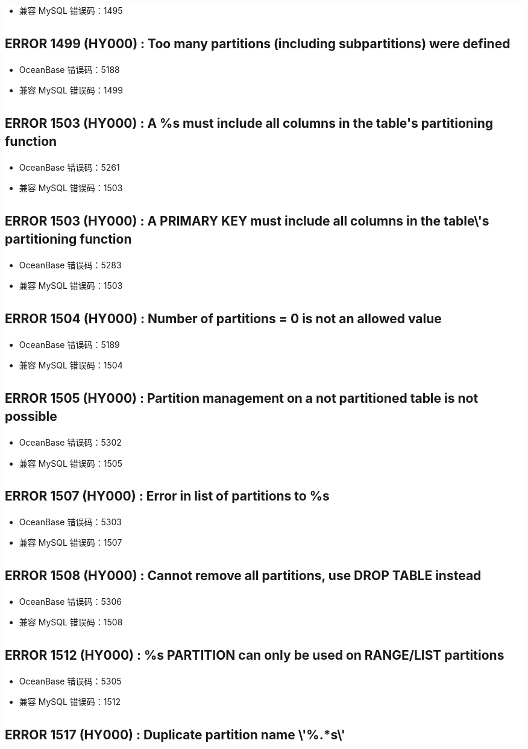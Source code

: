 * 兼容 MySQL 错误码：1495

ERROR 1499 (HY000) : Too many partitions (including subpartitions) were defined
----------------------------------------------------------------------------------------------------

* OceanBase 错误码：5188

* 兼容 MySQL 错误码：1499

ERROR 1503 (HY000) : A %s must include all columns in the table's partitioning function
------------------------------------------------------------------------------------------------------------

* OceanBase 错误码：5261

* 兼容 MySQL 错误码：1503

ERROR 1503 (HY000) : A PRIMARY KEY must include all columns in the table\\'s partitioning function
-----------------------------------------------------------------------------------------------------------------------

* OceanBase 错误码：5283

* 兼容 MySQL 错误码：1503

ERROR 1504 (HY000) : Number of partitions = 0 is not an allowed value
------------------------------------------------------------------------------------------

* OceanBase 错误码：5189

* 兼容 MySQL 错误码：1504

ERROR 1505 (HY000) : Partition management on a not partitioned table is not possible
---------------------------------------------------------------------------------------------------------

* OceanBase 错误码：5302

* 兼容 MySQL 错误码：1505

ERROR 1507 (HY000) : Error in list of partitions to %s
---------------------------------------------------------------------------

* OceanBase 错误码：5303

* 兼容 MySQL 错误码：1507

ERROR 1508 (HY000) : Cannot remove all partitions, use DROP TABLE instead
-----------------------------------------------------------------------------------------------

* OceanBase 错误码：5306

* 兼容 MySQL 错误码：1508

ERROR 1512 (HY000) : %s PARTITION can only be used on RANGE/LIST partitions
------------------------------------------------------------------------------------------------

* OceanBase 错误码：5305

* 兼容 MySQL 错误码：1512

ERROR 1517 (HY000) : Duplicate partition name \\'%.\*s\\'
------------------------------------------------------------------------------
